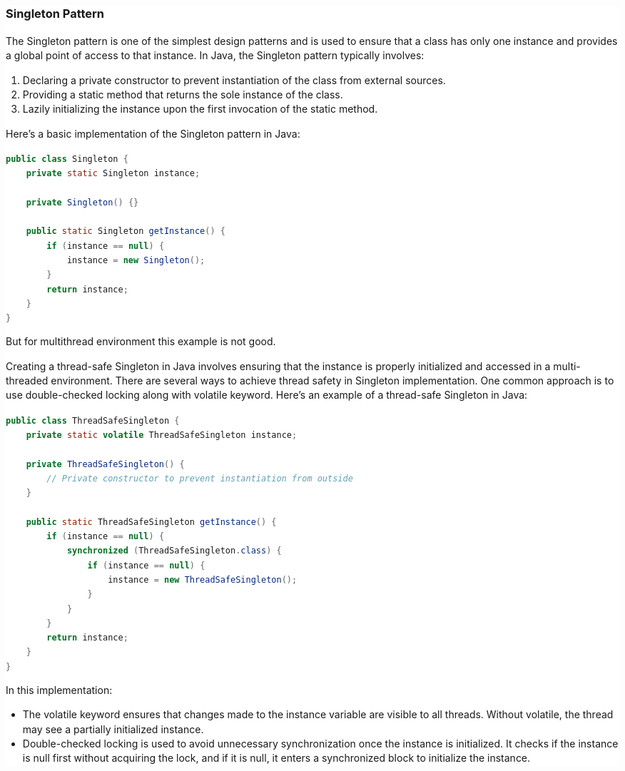 ### Singleton Pattern
The Singleton pattern is one of the simplest design patterns and is used to ensure that a class has only one instance and provides a global point of access to that instance. In Java, the Singleton pattern typically involves:

1. Declaring a private constructor to prevent instantiation of the class from external sources.
2. Providing a static method that returns the sole instance of the class.
3. Lazily initializing the instance upon the first invocation of the static method.

Here’s a basic implementation of the Singleton pattern in Java:

```java
public class Singleton {
    private static Singleton instance;

    private Singleton() {}

    public static Singleton getInstance() {
        if (instance == null) {
            instance = new Singleton();
        }
        return instance;
    }
}
```

But for multithread environment this example is not good.

Creating a thread-safe Singleton in Java involves ensuring that the instance is properly initialized and accessed in a multi-threaded environment. There are several ways to achieve thread safety in Singleton implementation. One common approach is to use double-checked locking along with volatile keyword. Here’s an example of a thread-safe Singleton in Java:


```java
public class ThreadSafeSingleton {
    private static volatile ThreadSafeSingleton instance;

    private ThreadSafeSingleton() {
        // Private constructor to prevent instantiation from outside
    }

    public static ThreadSafeSingleton getInstance() {
        if (instance == null) {
            synchronized (ThreadSafeSingleton.class) {
                if (instance == null) {
                    instance = new ThreadSafeSingleton();
                }
            }
        }
        return instance;
    }
}
```
In this implementation:
- The volatile keyword ensures that changes made to the instance variable are visible to all threads. Without volatile, the thread may see a partially initialized instance.
- Double-checked locking is used to avoid unnecessary synchronization once the instance is initialized. It checks if the instance is null first without acquiring the lock, and if it is null, it enters a synchronized block to initialize the instance.
